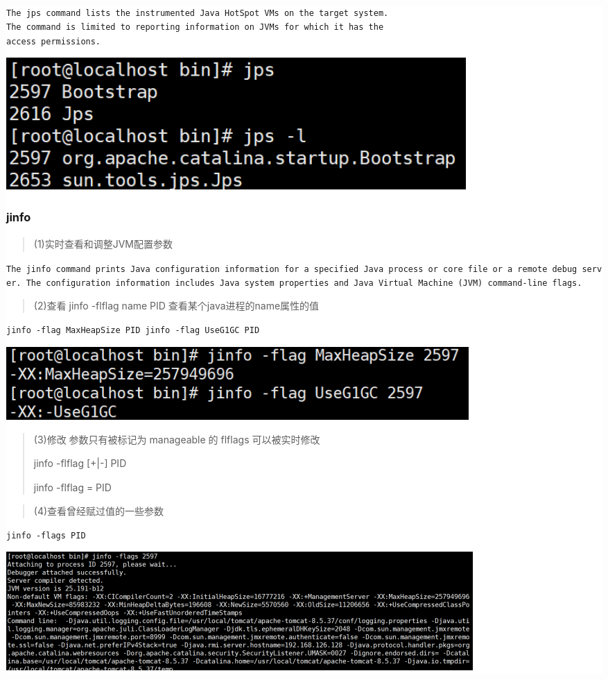 ```
The jps command lists the instrumented Java HotSpot VMs on the target system. 
The command is limited to reporting information on JVMs for which it has the 
access permissions.
```

![image-20200221093600413](JVM.assets/image-20200221093600413.png)

###  **jinfo**

> (1)实时查看和调整JVM配置参数

```
The jinfo command prints Java configuration information for a specified Java process or core file or a remote debug server. The configuration information includes Java system properties and Java Virtual Machine (JVM) command-line flags.
```

> (2)查看 jinfo -flflag name PID 查看某个java进程的name属性的值

```
jinfo -flag MaxHeapSize PID jinfo -flag UseG1GC PID
```

![image-20200221093708177](JVM.assets/image-20200221093708177.png)

> (3)修改   参数只有被标记为 manageable 的 flflags 可以被实时修改
>
> jinfo -flflag [+|-] PID
>
> jinfo -flflag = PID

> (4)查看曾经赋过值的一些参数

```
jinfo -flags PID
```

![image-20200221093823993](JVM.assets/image-20200221093823993.png)
